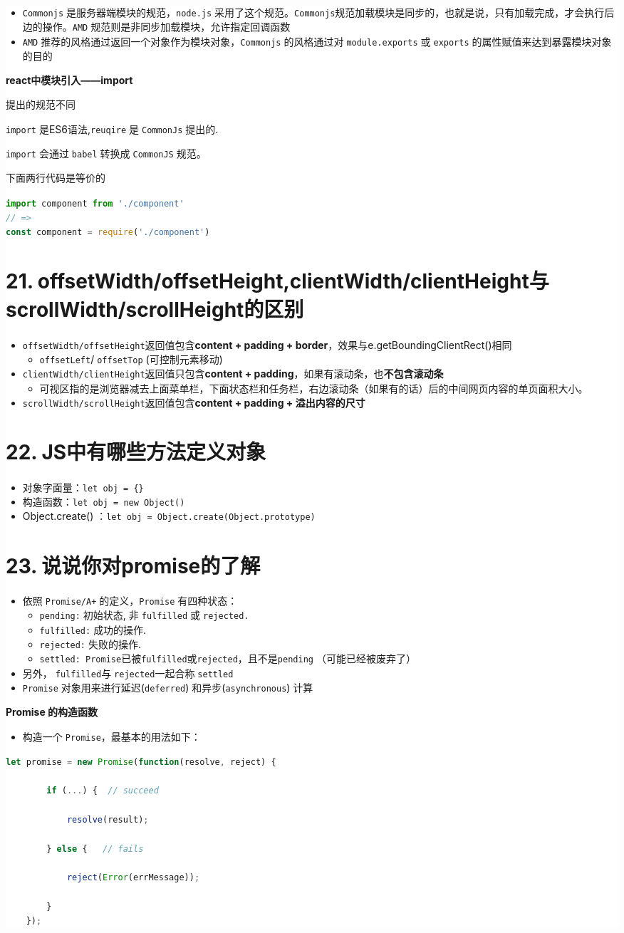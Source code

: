 - `Commonjs` 是服务器端模块的规范，`node.js` 采用了这个规范。`Commonjs`规范加载模块是同步的，也就是说，只有加载完成，才会执行后边的操作。`AMD` 规范则是非同步加载模块，允许指定回调函数
- `AMD` 推荐的风格通过返回一个对象作为模块对象，`Commonjs` 的风格通过对 `module.exports` 或 `exports` 的属性赋值来达到暴露模块对象的目的

**react中模块引入——import**

提出的规范不同

`import` 是ES6语法,`reuqire` 是 `CommonJs` 提出的.

`import` 会通过 `babel` 转换成 `CommonJS` 规范。

下面两行代码是等价的

~~~jsx
import component from './component'
// =>
const component = require('./component')
~~~



# 21. offsetWidth/offsetHeight,clientWidth/clientHeight与scrollWidth/scrollHeight的区别

- `offsetWidth/offsetHeight`返回值包含**content + padding + border**，效果与e.getBoundingClientRect()相同
  - `offsetLeft`/ `offsetTop` (可控制元素移动)
- `clientWidth/clientHeight`返回值只包含**content + padding**，如果有滚动条，也**不包含滚动条**
  - 可视区指的是浏览器减去上面菜单栏，下面状态栏和任务栏，右边滚动条（如果有的话）后的中间网页内容的单页面积大小。
- `scrollWidth/scrollHeight`返回值包含**content + padding + 溢出内容的尺寸**



# 22. JS中有哪些方法定义对象

- 对象字面量：`let obj = {}`
- 构造函数：`let obj = new Object()`
- Object.create() ：`let obj = Object.create(Object.prototype)`



# 23. 说说你对promise的了解

- 依照 `Promise/A+` 的定义，`Promise` 有四种状态：
  - `pending:` 初始状态, 非 `fulfilled` 或 `rejected.`
  - `fulfilled:` 成功的操作.
  - `rejected:` 失败的操作.
  - `settled: Promise`已被`fulfilled`或`rejected`，且不是`pending`  （可能已经被废弃了）
- 另外， `fulfilled`与 `rejected`一起合称 `settled`
- `Promise` 对象用来进行延迟(`deferred`) 和异步(`asynchronous`) 计算

**Promise 的构造函数**

- 构造一个 `Promise`，最基本的用法如下：

~~~js
let promise = new Promise(function(resolve, reject) {

        if (...) {  // succeed

            resolve(result);

        } else {   // fails

            reject(Error(errMessage));

        }
    });
~~~